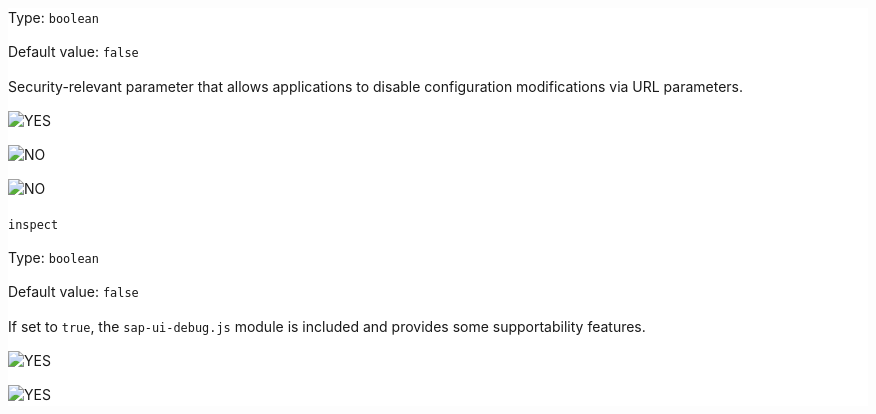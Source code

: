 Type: `boolean`

Default value: `false`

Security-relevant parameter that allows applications to disable configuration modifications via URL parameters.



</td>
<td valign="top">

![YES](loio3929e469c7824eb0a69206aeac69f257_LowRes.png)



</td>
<td valign="top">

![NO](loiodfb38de82f6d46dab60cb1397e3ed8ae_LowRes.png)



</td>
<td valign="top">

![NO](loiodfb38de82f6d46dab60cb1397e3ed8ae_LowRes.png)



</td>
</tr>
<tr>
<td valign="top">

`inspect`



</td>
<td valign="top">

Type: `boolean`

Default value: `false`

If set to `true`, the `sap-ui-debug.js` module is included and provides some supportability features.



</td>
<td valign="top">

![YES](loio3929e469c7824eb0a69206aeac69f257_LowRes.png)



</td>
<td valign="top">

![YES](loio3929e469c7824eb0a69206aeac69f257_LowRes.png)
